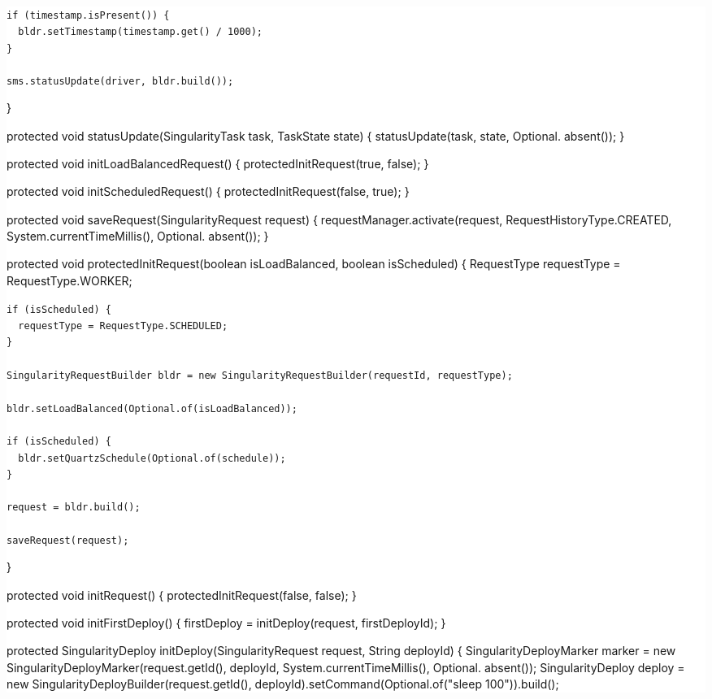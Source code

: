     if (timestamp.isPresent()) {
      bldr.setTimestamp(timestamp.get() / 1000);
    }

    sms.statusUpdate(driver, bldr.build());
  }

  protected void statusUpdate(SingularityTask task, TaskState state) {
    statusUpdate(task, state, Optional.<Long> absent());
  }

  protected void initLoadBalancedRequest() {
    protectedInitRequest(true, false);
  }

  protected void initScheduledRequest() {
    protectedInitRequest(false, true);
  }

  protected void saveRequest(SingularityRequest request) {
    requestManager.activate(request, RequestHistoryType.CREATED, System.currentTimeMillis(), Optional.<String> absent());
  }

  protected void protectedInitRequest(boolean isLoadBalanced, boolean isScheduled) {
    RequestType requestType = RequestType.WORKER;

    if (isScheduled) {
      requestType = RequestType.SCHEDULED;
    }

    SingularityRequestBuilder bldr = new SingularityRequestBuilder(requestId, requestType);

    bldr.setLoadBalanced(Optional.of(isLoadBalanced));

    if (isScheduled) {
      bldr.setQuartzSchedule(Optional.of(schedule));
    }

    request = bldr.build();

    saveRequest(request);
  }

  protected void initRequest() {
    protectedInitRequest(false, false);
  }

  protected void initFirstDeploy() {
    firstDeploy = initDeploy(request, firstDeployId);
  }

  protected SingularityDeploy initDeploy(SingularityRequest request, String deployId) {
    SingularityDeployMarker marker =  new SingularityDeployMarker(request.getId(), deployId, System.currentTimeMillis(), Optional.<String> absent());
    SingularityDeploy deploy = new SingularityDeployBuilder(request.getId(), deployId).setCommand(Optional.of("sleep 100")).build();
